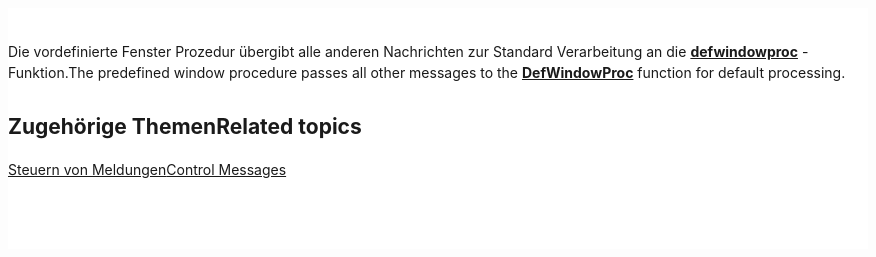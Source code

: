 </tr>
</tbody>
</table>



 

<span data-ttu-id="d33d5-284">Die vordefinierte Fenster Prozedur übergibt alle anderen Nachrichten zur Standard Verarbeitung an die [**defwindowproc**](/windows/desktop/api/winuser/nf-winuser-defwindowproca) -Funktion.</span><span class="sxs-lookup"><span data-stu-id="d33d5-284">The predefined window procedure passes all other messages to the [**DefWindowProc**](/windows/desktop/api/winuser/nf-winuser-defwindowproca) function for default processing.</span></span>

## <a name="related-topics"></a><span data-ttu-id="d33d5-285">Zugehörige Themen</span><span class="sxs-lookup"><span data-stu-id="d33d5-285">Related topics</span></span>

<dl> <dt>

[<span data-ttu-id="d33d5-286">Steuern von Meldungen</span><span class="sxs-lookup"><span data-stu-id="d33d5-286">Control Messages</span></span>](control-messages.md)
</dt> </dl>

 

 